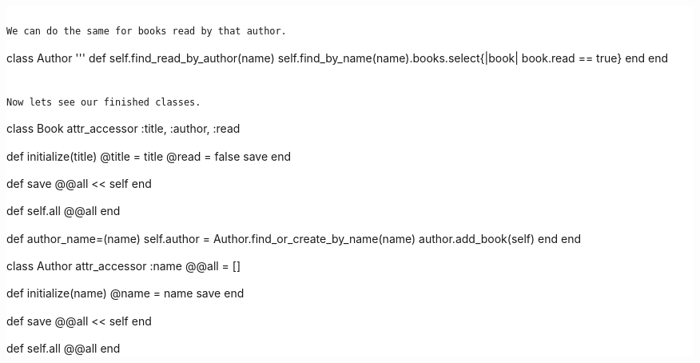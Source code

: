 ```

We can do the same for books read by that author.

```
class Author
 '''
 def self.find_read_by_author(name)
  self.find_by_name(name).books.select{|book| book.read == true}
 end
end
```

Now lets see our finished classes.

```
class Book
  attr_accessor :title, :author, :read

  def initialize(title)
    @title = title
    @read = false
    save
  end

  def save
    @@all << self
  end

  def self.all
    @@all
  end

  def author_name=(name)
    self.author = Author.find_or_create_by_name(name)
    author.add_book(self)
  end
end

class Author
  attr_accessor :name
  @@all = []

  def initialize(name)
    @name = name
    save
  end

  def save
    @@all << self
  end

  def self.all
    @@all
  end
